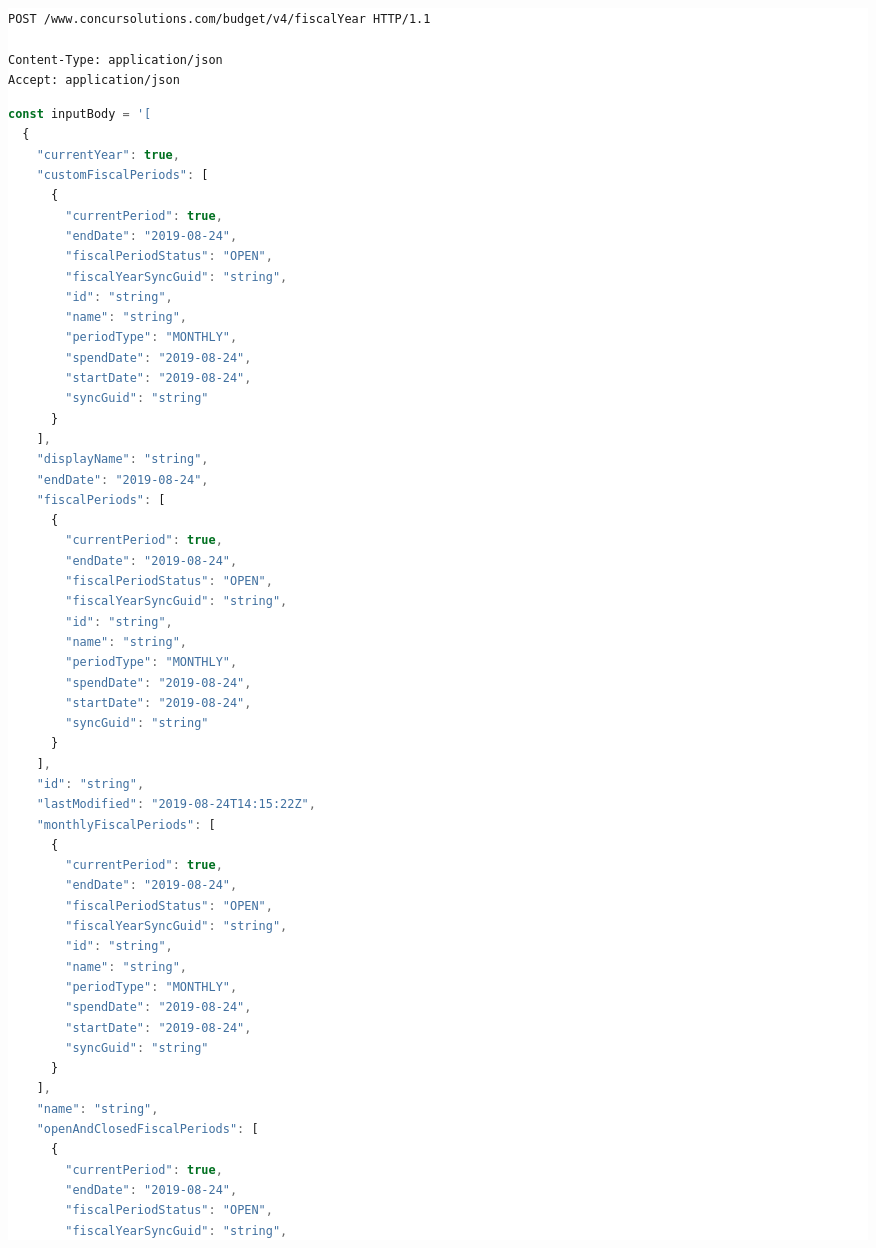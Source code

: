 ```http
POST /www.concursolutions.com/budget/v4/fiscalYear HTTP/1.1

Content-Type: application/json
Accept: application/json

```

```javascript
const inputBody = '[
  {
    "currentYear": true,
    "customFiscalPeriods": [
      {
        "currentPeriod": true,
        "endDate": "2019-08-24",
        "fiscalPeriodStatus": "OPEN",
        "fiscalYearSyncGuid": "string",
        "id": "string",
        "name": "string",
        "periodType": "MONTHLY",
        "spendDate": "2019-08-24",
        "startDate": "2019-08-24",
        "syncGuid": "string"
      }
    ],
    "displayName": "string",
    "endDate": "2019-08-24",
    "fiscalPeriods": [
      {
        "currentPeriod": true,
        "endDate": "2019-08-24",
        "fiscalPeriodStatus": "OPEN",
        "fiscalYearSyncGuid": "string",
        "id": "string",
        "name": "string",
        "periodType": "MONTHLY",
        "spendDate": "2019-08-24",
        "startDate": "2019-08-24",
        "syncGuid": "string"
      }
    ],
    "id": "string",
    "lastModified": "2019-08-24T14:15:22Z",
    "monthlyFiscalPeriods": [
      {
        "currentPeriod": true,
        "endDate": "2019-08-24",
        "fiscalPeriodStatus": "OPEN",
        "fiscalYearSyncGuid": "string",
        "id": "string",
        "name": "string",
        "periodType": "MONTHLY",
        "spendDate": "2019-08-24",
        "startDate": "2019-08-24",
        "syncGuid": "string"
      }
    ],
    "name": "string",
    "openAndClosedFiscalPeriods": [
      {
        "currentPeriod": true,
        "endDate": "2019-08-24",
        "fiscalPeriodStatus": "OPEN",
        "fiscalYearSyncGuid": "string",
```